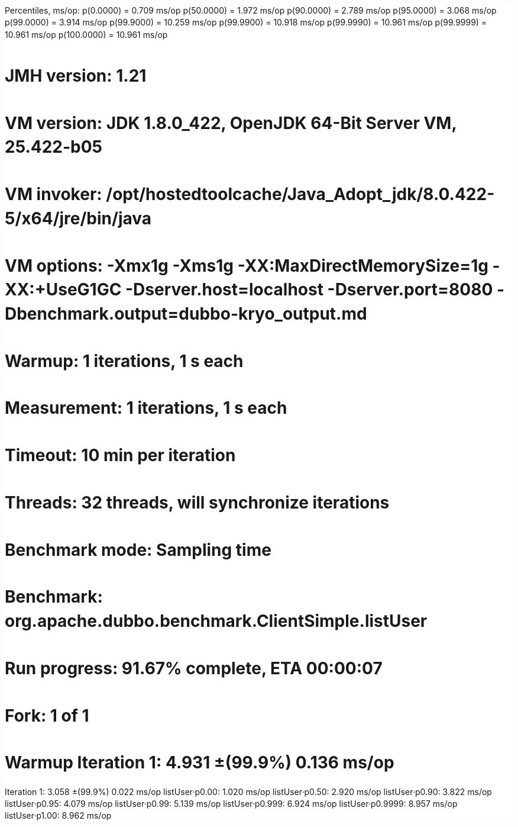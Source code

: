   Percentiles, ms/op:
      p(0.0000) =      0.709 ms/op
     p(50.0000) =      1.972 ms/op
     p(90.0000) =      2.789 ms/op
     p(95.0000) =      3.068 ms/op
     p(99.0000) =      3.914 ms/op
     p(99.9000) =     10.259 ms/op
     p(99.9900) =     10.918 ms/op
     p(99.9990) =     10.961 ms/op
     p(99.9999) =     10.961 ms/op
    p(100.0000) =     10.961 ms/op


# JMH version: 1.21
# VM version: JDK 1.8.0_422, OpenJDK 64-Bit Server VM, 25.422-b05
# VM invoker: /opt/hostedtoolcache/Java_Adopt_jdk/8.0.422-5/x64/jre/bin/java
# VM options: -Xmx1g -Xms1g -XX:MaxDirectMemorySize=1g -XX:+UseG1GC -Dserver.host=localhost -Dserver.port=8080 -Dbenchmark.output=dubbo-kryo_output.md
# Warmup: 1 iterations, 1 s each
# Measurement: 1 iterations, 1 s each
# Timeout: 10 min per iteration
# Threads: 32 threads, will synchronize iterations
# Benchmark mode: Sampling time
# Benchmark: org.apache.dubbo.benchmark.ClientSimple.listUser

# Run progress: 91.67% complete, ETA 00:00:07
# Fork: 1 of 1
# Warmup Iteration   1: 4.931 ±(99.9%) 0.136 ms/op
Iteration   1: 3.058 ±(99.9%) 0.022 ms/op
                 listUser·p0.00:   1.020 ms/op
                 listUser·p0.50:   2.920 ms/op
                 listUser·p0.90:   3.822 ms/op
                 listUser·p0.95:   4.079 ms/op
                 listUser·p0.99:   5.139 ms/op
                 listUser·p0.999:  6.924 ms/op
                 listUser·p0.9999: 8.957 ms/op
                 listUser·p1.00:   8.962 ms/op
